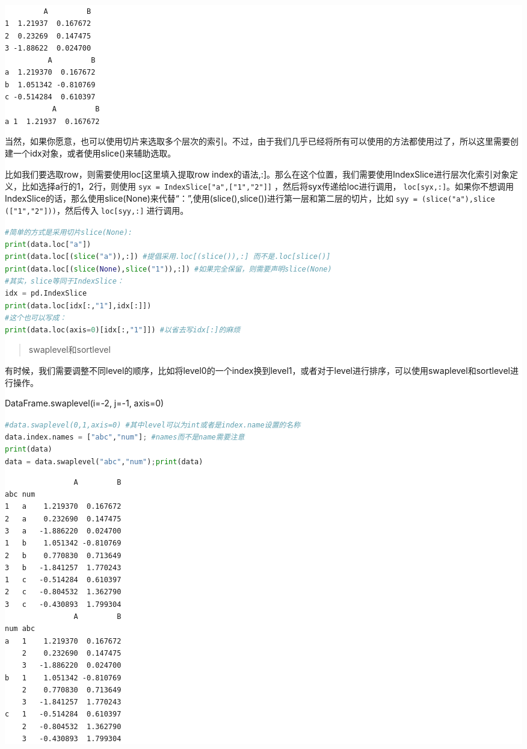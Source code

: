 ```
         A         B
1  1.21937  0.167672
2  0.23269  0.147475
3 -1.88622  0.024700
          A         B
a  1.219370  0.167672
b  1.051342 -0.810769
c -0.514284  0.610397
           A         B
a 1  1.21937  0.167672

```

当然，如果你愿意，也可以使用切片来选取多个层次的索引。不过，由于我们几乎已经将所有可以使用的方法都使用过了，所以这里需要创建一个idx对象，或者使用slice()来辅助选取。

比如我们要选取row，则需要使用loc[这里填入提取row index的语法,:]。那么在这个位置，我们需要使用IndexSlice进行层次化索引对象定义，比如选择a行的1，2行，则使用 `syx = IndexSlice["a",["1","2"]]` ，然后将syx传递给loc进行调用， `loc[syx,:]`。如果你不想调用IndexSlice的话，那么使用slice(None)来代替“：”,使用(slice(),slice())进行第一层和第二层的切片，比如 `syy = (slice("a"),slice(["1","2"]))`，然后传入 `loc[syy,:]` 进行调用。

```python
#简单的方式是采用切片slice(None):
print(data.loc["a"])
print(data.loc[(slice("a")),:]) #提倡采用.loc[(slice()),:] 而不是.loc[slice()]
print(data.loc[(slice(None),slice("1")),:]) #如果完全保留，则需要声明slice(None)
#其实，slice等同于IndexSlice：
idx = pd.IndexSlice
print(data.loc[idx[:,"1"],idx[:]])
#这个也可以写成：
print(data.loc(axis=0)[idx[:,"1"]]) #以省去写idx[:]的麻烦
```

> swaplevel和sortlevel

有时候，我们需要调整不同level的顺序，比如将level0的一个index换到level1，或者对于level进行排序，可以使用swaplevel和sortlevel进行操作。

DataFrame.swaplevel(i=-2, j=-1, axis=0)

```python
#data.swaplevel(0,1,axis=0) #其中level可以为int或者是index.name设置的名称
data.index.names = ["abc","num"]; #names而不是name需要注意
print(data)
data = data.swaplevel("abc","num");print(data)
```

```
                A         B
abc num                    
1   a    1.219370  0.167672
2   a    0.232690  0.147475
3   a   -1.886220  0.024700
1   b    1.051342 -0.810769
2   b    0.770830  0.713649
3   b   -1.841257  1.770243
1   c   -0.514284  0.610397
2   c   -0.804532  1.362790
3   c   -0.430893  1.799304
                A         B
num abc                    
a   1    1.219370  0.167672
    2    0.232690  0.147475
    3   -1.886220  0.024700
b   1    1.051342 -0.810769
    2    0.770830  0.713649
    3   -1.841257  1.770243
c   1   -0.514284  0.610397
    2   -0.804532  1.362790
    3   -0.430893  1.799304

```